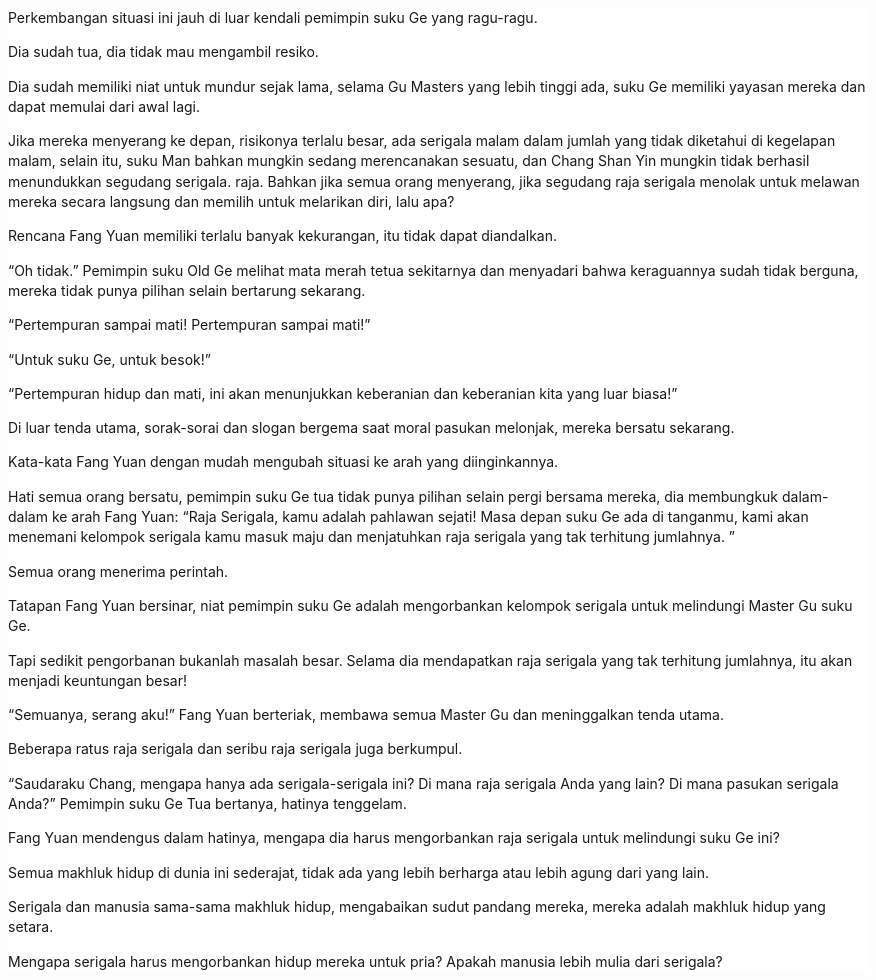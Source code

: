 Perkembangan situasi ini jauh di luar kendali pemimpin suku Ge yang ragu-ragu.

Dia sudah tua, dia tidak mau mengambil resiko.

Dia sudah memiliki niat untuk mundur sejak lama, selama Gu Masters yang lebih tinggi ada, suku Ge memiliki yayasan mereka dan dapat memulai dari awal lagi.

Jika mereka menyerang ke depan, risikonya terlalu besar, ada serigala malam dalam jumlah yang tidak diketahui di kegelapan malam, selain itu, suku Man bahkan mungkin sedang merencanakan sesuatu, dan Chang Shan Yin mungkin tidak berhasil menundukkan segudang serigala. raja. Bahkan jika semua orang menyerang, jika segudang raja serigala menolak untuk melawan mereka secara langsung dan memilih untuk melarikan diri, lalu apa?

Rencana Fang Yuan memiliki terlalu banyak kekurangan, itu tidak dapat diandalkan.

“Oh tidak.” Pemimpin suku Old Ge melihat mata merah tetua sekitarnya dan menyadari bahwa keraguannya sudah tidak berguna, mereka tidak punya pilihan selain bertarung sekarang.

“Pertempuran sampai mati! Pertempuran sampai mati!”

“Untuk suku Ge, untuk besok!”

“Pertempuran hidup dan mati, ini akan menunjukkan keberanian dan keberanian kita yang luar biasa!”

Di luar tenda utama, sorak-sorai dan slogan bergema saat moral pasukan melonjak, mereka bersatu sekarang.

Kata-kata Fang Yuan dengan mudah mengubah situasi ke arah yang diinginkannya.

Hati semua orang bersatu, pemimpin suku Ge tua tidak punya pilihan selain pergi bersama mereka, dia membungkuk dalam-dalam ke arah Fang Yuan: “Raja Serigala, kamu adalah pahlawan sejati! Masa depan suku Ge ada di tanganmu, kami akan menemani kelompok serigala kamu masuk maju dan menjatuhkan raja serigala yang tak terhitung jumlahnya. ”

Semua orang menerima perintah.

Tatapan Fang Yuan bersinar, niat pemimpin suku Ge adalah mengorbankan kelompok serigala untuk melindungi Master Gu suku Ge.

Tapi sedikit pengorbanan bukanlah masalah besar. Selama dia mendapatkan raja serigala yang tak terhitung jumlahnya, itu akan menjadi keuntungan besar!

“Semuanya, serang aku!” Fang Yuan berteriak, membawa semua Master Gu dan meninggalkan tenda utama.



Beberapa ratus raja serigala dan seribu raja serigala juga berkumpul.

“Saudaraku Chang, mengapa hanya ada serigala-serigala ini? Di mana raja serigala Anda yang lain? Di mana pasukan serigala Anda?” Pemimpin suku Ge Tua bertanya, hatinya tenggelam.

Fang Yuan mendengus dalam hatinya, mengapa dia harus mengorbankan raja serigala untuk melindungi suku Ge ini?

Semua makhluk hidup di dunia ini sederajat, tidak ada yang lebih berharga atau lebih agung dari yang lain.

Serigala dan manusia sama-sama makhluk hidup, mengabaikan sudut pandang mereka, mereka adalah makhluk hidup yang setara.

Mengapa serigala harus mengorbankan hidup mereka untuk pria? Apakah manusia lebih mulia dari serigala?

